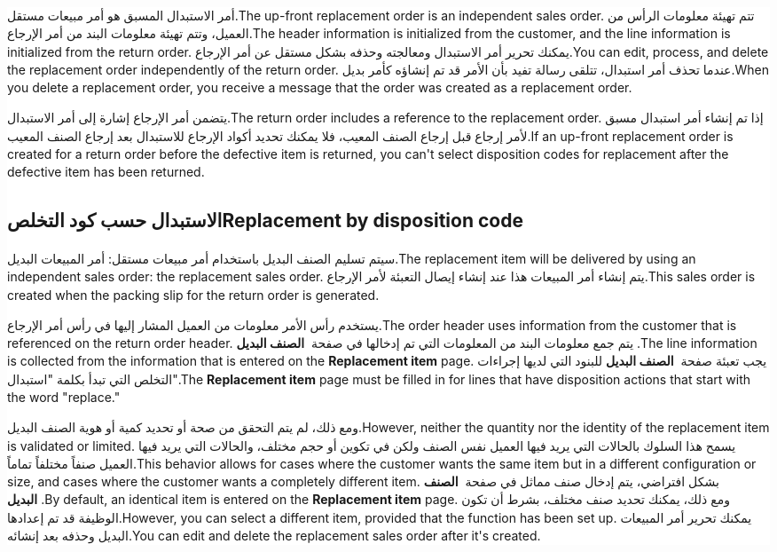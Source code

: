 <span data-ttu-id="dc25e-281">أمر الاستبدال المسبق هو أمر مبيعات مستقل.</span><span class="sxs-lookup"><span data-stu-id="dc25e-281">The up-front replacement order is an independent sales order.</span></span> <span data-ttu-id="dc25e-282">تتم تهيئة معلومات الرأس من العميل، وتتم تهيئة معلومات البند من أمر الإرجاع.</span><span class="sxs-lookup"><span data-stu-id="dc25e-282">The header information is initialized from the customer, and the line information is initialized from the return order.</span></span> <span data-ttu-id="dc25e-283">يمكنك تحرير أمر الاستبدال ومعالجته وحذفه بشكل مستقل عن أمر الإرجاع.</span><span class="sxs-lookup"><span data-stu-id="dc25e-283">You can edit, process, and delete the replacement order independently of the return order.</span></span> <span data-ttu-id="dc25e-284">عندما تحذف أمر استبدال، تتلقى رسالة تفيد بأن الأمر قد تم إنشاؤه كأمر بديل.</span><span class="sxs-lookup"><span data-stu-id="dc25e-284">When you delete a replacement order, you receive a message that the order was created as a replacement order.</span></span>

<span data-ttu-id="dc25e-285">يتضمن أمر الإرجاع إشارة إلى أمر الاستبدال.</span><span class="sxs-lookup"><span data-stu-id="dc25e-285">The return order includes a reference to the replacement order.</span></span> <span data-ttu-id="dc25e-286">إذا تم إنشاء أمر استبدال مسبق لأمر إرجاع قبل إرجاع الصنف المعيب، فلا يمكنك تحديد أكواد الإرجاع للاستبدال بعد إرجاع الصنف المعيب.</span><span class="sxs-lookup"><span data-stu-id="dc25e-286">If an up-front replacement order is created for a return order before the defective item is returned, you can't select disposition codes for replacement after the defective item has been returned.</span></span>

## <a name="replacement-by-disposition-code"></a><span data-ttu-id="dc25e-287">الاستبدال حسب كود التخلص</span><span class="sxs-lookup"><span data-stu-id="dc25e-287">Replacement by disposition code</span></span>

<span data-ttu-id="dc25e-288">سيتم تسليم الصنف البديل باستخدام أمر مبيعات مستقل: أمر المبيعات البديل.</span><span class="sxs-lookup"><span data-stu-id="dc25e-288">The replacement item will be delivered by using an independent sales order: the replacement sales order.</span></span> <span data-ttu-id="dc25e-289">يتم إنشاء أمر المبيعات هذا عند إنشاء إيصال التعبئة لأمر الإرجاع.</span><span class="sxs-lookup"><span data-stu-id="dc25e-289">This sales order is created when the packing slip for the return order is generated.</span></span>

<span data-ttu-id="dc25e-290">يستخدم رأس الأمر معلومات من العميل المشار إليها في رأس أمر الإرجاع.</span><span class="sxs-lookup"><span data-stu-id="dc25e-290">The order header uses information from the customer that is referenced on the return order header.</span></span> <span data-ttu-id="dc25e-291">يتم جمع معلومات البند من المعلومات التي تم إدخالها في صفحة  **الصنف البديل** .</span><span class="sxs-lookup"><span data-stu-id="dc25e-291">The line information is collected from the information that is entered on the **Replacement item** page.</span></span>
<span data-ttu-id="dc25e-292">يجب تعبئة صفحة  **الصنف البديل** للبنود التي لديها إجراءات التخلص التي تبدأ بكلمة "استبدال".</span><span class="sxs-lookup"><span data-stu-id="dc25e-292">The **Replacement item** page must be filled in for lines that have disposition actions that start with the word "replace."</span></span>

<span data-ttu-id="dc25e-293">ومع ذلك، لم يتم التحقق من صحة أو تحديد كمية أو هوية الصنف البديل.</span><span class="sxs-lookup"><span data-stu-id="dc25e-293">However, neither the quantity nor the identity of the replacement item is validated or limited.</span></span> <span data-ttu-id="dc25e-294">يسمح هذا السلوك بالحالات التي يريد فيها العميل نفس الصنف ولكن في تكوين أو حجم مختلف، والحالات التي يريد فيها العميل صنفاً مختلفاً تماماً.</span><span class="sxs-lookup"><span data-stu-id="dc25e-294">This behavior allows for cases where the customer wants the same item but in a different configuration or size, and cases where the customer wants a completely different item.</span></span> <span data-ttu-id="dc25e-295">بشكل افتراضي، يتم إدخال صنف مماثل في صفحة  **الصنف البديل** .</span><span class="sxs-lookup"><span data-stu-id="dc25e-295">By default, an identical item is entered on the **Replacement item** page.</span></span>
<span data-ttu-id="dc25e-296">ومع ذلك، يمكنك تحديد صنف مختلف، بشرط أن تكون الوظيفة قد تم إعدادها.</span><span class="sxs-lookup"><span data-stu-id="dc25e-296">However, you can select a different item, provided that the function has been set up.</span></span> <span data-ttu-id="dc25e-297">يمكنك تحرير أمر المبيعات البديل وحذفه بعد إنشائه.</span><span class="sxs-lookup"><span data-stu-id="dc25e-297">You can edit and delete the replacement sales order after it's created.</span></span>
